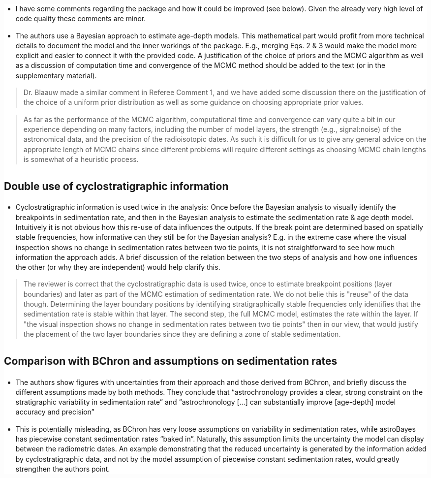 * I have some comments regarding the package and how it could be improved (see below). Given the already very high level of code quality these comments are minor.

* The authors use a Bayesian approach to estimate age-depth models. This mathematical part would profit from more technical details to document the model and the inner workings of the package. E.g., merging Eqs. 2 & 3 would make the model more explicit and easier to connect it with the provided code. A justification of the choice of priors and the MCMC algorithm as well as a discussion of computation time and convergence of the MCMC method should be added to the text (or in the supplementary material).

> Dr. Blaauw made a similar comment in Referee Comment 1, and we have added some discussion there on the justification of the choice of a uniform prior distribution as well as some guidance on choosing appropriate prior values. 

> As far as the performance of the MCMC algorithm, computational time and convergence can vary quite a bit in our experience depending on many factors, including the number of model layers, the strength (e.g., signal:noise) of the astronomical data, and the precision of the radioisotopic dates. As such it is difficult for us to give any general advice on the appropriate length of MCMC chains since different problems will require different settings as choosing MCMC chain lengths is somewhat of a heuristic process. 
 
## Double use of cyclostratigraphic information

* Cyclostratigraphic information is used twice in the analysis: Once before the Bayesian analysis to visually identify the breakpoints in sedimentation rate, and then in the Bayesian analysis to estimate the sedimentation rate & age depth model. Intuitively it is not obvious how this re-use of data influences the outputs. If the break point are determined based on spatially stable frequencies, how informative can they still be for the Bayesian analysis? E.g. in the extreme case where the visual inspection shows no change in sedimentation rates between two tie points, it is not straightforward to see how much information the approach adds. A brief discussion of the relation between the two steps of analysis and how one influences the other (or why they are independent) would help clarify this.

> The reviewer is correct that the cyclostratigraphic data is used twice, once to estimate breakpoint positions (layer boundaries) and later as part of the MCMC estimation of sedimentation rate. We do not belie this is "reuse" of the data though. Determining the layer boundary positions by identifying stratigraphically stable frequencies only identifies that the sedimentation rate is stable within that layer. The second step, the full MCMC model, estimates the rate within the layer. If "the visual inspection shows no change in sedimentation rates between two tie points" then in our view, that would justify the placement of the two layer boundaries since they are defining a zone of stable sedimentation.

## Comparison with BChron and assumptions on sedimentation rates

* The authors show figures with uncertainties from their approach and those derived from BChron, and briefly discuss the different assumptions made by both methods. They conclude that “astrochronology provides a clear, strong constraint on the stratigraphic variability in sedimentation rate” and “astrochronology […] can substantially improve [age-depth] model accuracy and precision”

* This is potentially misleading, as BChron has very loose assumptions on variability in sedimentation rates, while astroBayes has piecewise constant sedimentation rates “baked in”. Naturally, this assumption limits the uncertainty the model can display between the radiometric dates. An example demonstrating that the reduced uncertainty is generated by the information added by cyclostratigraphic data, and not by the model assumption of piecewise constant sedimentation rates, would greatly strengthen the authors point.
